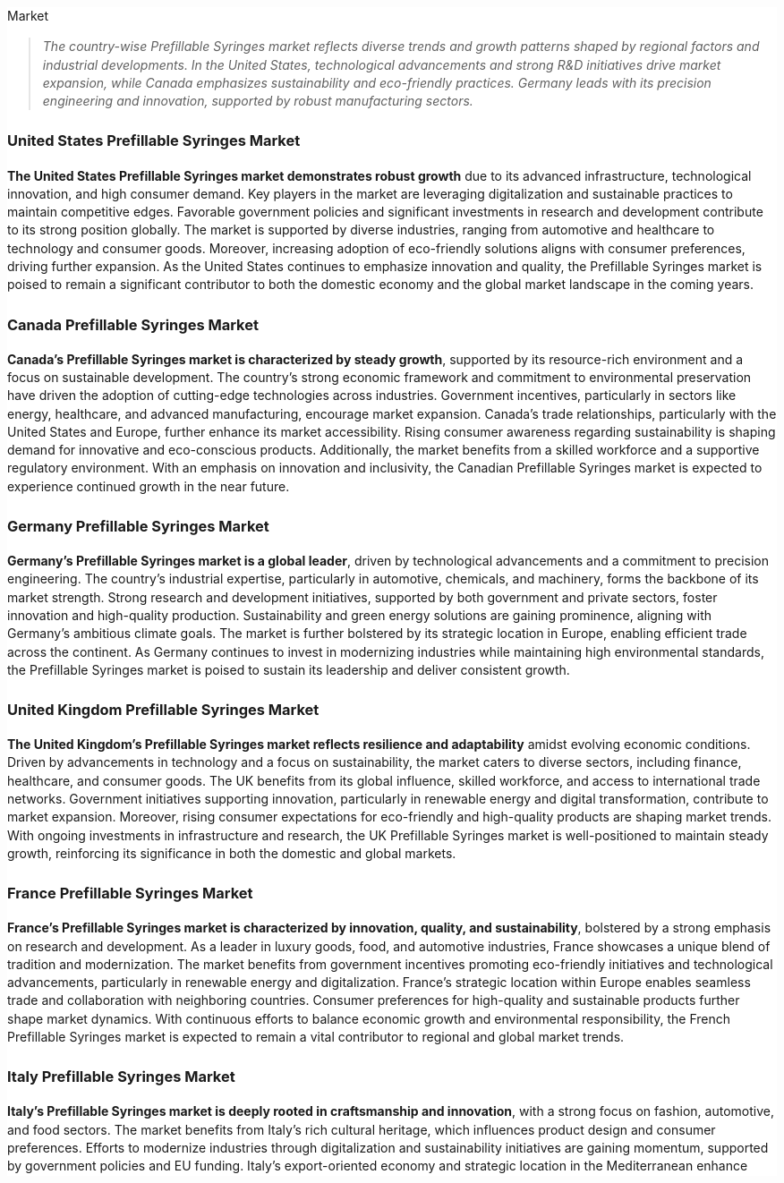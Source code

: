 Market<br /></span></h1><blockquote><p><em><span class="">The country-wise Prefillable Syringes market reflects diverse trends and growth patterns shaped by regional factors and industrial developments. In the United States, technological advancements and strong R&amp;D initiatives drive market expansion, while Canada emphasizes sustainability and eco-friendly practices. Germany leads with its precision engineering and innovation, supported by robust manufacturing sectors.</span></em></p></blockquote><h3><strong>United States Prefillable Syringes Market</strong></h3><p><strong>The United States Prefillable Syringes market demonstrates robust growth</strong> due to its advanced infrastructure, technological innovation, and high consumer demand. Key players in the market are leveraging digitalization and sustainable practices to maintain competitive edges. Favorable government policies and significant investments in research and development contribute to its strong position globally. The market is supported by diverse industries, ranging from automotive and healthcare to technology and consumer goods. Moreover, increasing adoption of eco-friendly solutions aligns with consumer preferences, driving further expansion. As the United States continues to emphasize innovation and quality, the Prefillable Syringes market is poised to remain a significant contributor to both the domestic economy and the global market landscape in the coming years.</p><h3><strong>Canada Prefillable Syringes Market</strong></h3><p><strong>Canada&rsquo;s Prefillable Syringes market is characterized by steady growth</strong>, supported by its resource-rich environment and a focus on sustainable development. The country&rsquo;s strong economic framework and commitment to environmental preservation have driven the adoption of cutting-edge technologies across industries. Government incentives, particularly in sectors like energy, healthcare, and advanced manufacturing, encourage market expansion. Canada&rsquo;s trade relationships, particularly with the United States and Europe, further enhance its market accessibility. Rising consumer awareness regarding sustainability is shaping demand for innovative and eco-conscious products. Additionally, the market benefits from a skilled workforce and a supportive regulatory environment. With an emphasis on innovation and inclusivity, the Canadian Prefillable Syringes market is expected to experience continued growth in the near future.</p><h3><strong>Germany Prefillable Syringes Market</strong></h3><p><strong>Germany&rsquo;s Prefillable Syringes market is a global leader</strong>, driven by technological advancements and a commitment to precision engineering. The country&rsquo;s industrial expertise, particularly in automotive, chemicals, and machinery, forms the backbone of its market strength. Strong research and development initiatives, supported by both government and private sectors, foster innovation and high-quality production. Sustainability and green energy solutions are gaining prominence, aligning with Germany&rsquo;s ambitious climate goals. The market is further bolstered by its strategic location in Europe, enabling efficient trade across the continent. As Germany continues to invest in modernizing industries while maintaining high environmental standards, the Prefillable Syringes market is poised to sustain its leadership and deliver consistent growth.</p><h3><strong>United Kingdom Prefillable Syringes Market</strong></h3><p><strong>The United Kingdom&rsquo;s Prefillable Syringes market reflects resilience and adaptability</strong> amidst evolving economic conditions. Driven by advancements in technology and a focus on sustainability, the market caters to diverse sectors, including finance, healthcare, and consumer goods. The UK benefits from its global influence, skilled workforce, and access to international trade networks. Government initiatives supporting innovation, particularly in renewable energy and digital transformation, contribute to market expansion. Moreover, rising consumer expectations for eco-friendly and high-quality products are shaping market trends. With ongoing investments in infrastructure and research, the UK Prefillable Syringes market is well-positioned to maintain steady growth, reinforcing its significance in both the domestic and global markets.</p><h3><strong>France Prefillable Syringes Market</strong></h3><p><strong>France&rsquo;s Prefillable Syringes market is characterized by innovation, quality, and sustainability</strong>, bolstered by a strong emphasis on research and development. As a leader in luxury goods, food, and automotive industries, France showcases a unique blend of tradition and modernization. The market benefits from government incentives promoting eco-friendly initiatives and technological advancements, particularly in renewable energy and digitalization. France&rsquo;s strategic location within Europe enables seamless trade and collaboration with neighboring countries. Consumer preferences for high-quality and sustainable products further shape market dynamics. With continuous efforts to balance economic growth and environmental responsibility, the French Prefillable Syringes market is expected to remain a vital contributor to regional and global market trends.</p><h3><strong>Italy Prefillable Syringes Market</strong></h3><p><strong>Italy&rsquo;s Prefillable Syringes market is deeply rooted in craftsmanship and innovation</strong>, with a strong focus on fashion, automotive, and food sectors. The market benefits from Italy&rsquo;s rich cultural heritage, which influences product design and consumer preferences. Efforts to modernize industries through digitalization and sustainability initiatives are gaining momentum, supported by government policies and EU funding. Italy&rsquo;s export-oriented economy and strategic location in the Mediterranean enhance
